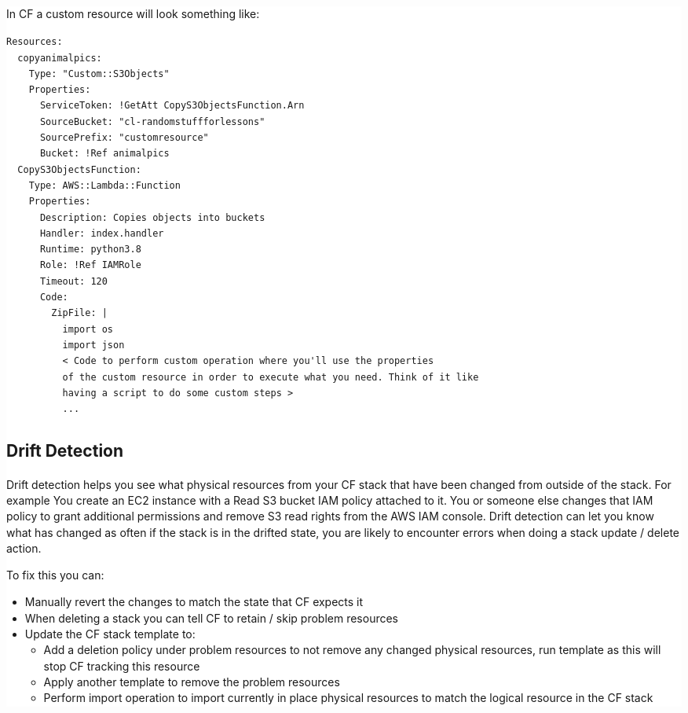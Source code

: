 In CF a custom resource will look something like:
```
Resources:
  copyanimalpics:
    Type: "Custom::S3Objects"
    Properties:
      ServiceToken: !GetAtt CopyS3ObjectsFunction.Arn
      SourceBucket: "cl-randomstuffforlessons"
      SourcePrefix: "customresource"
      Bucket: !Ref animalpics
  CopyS3ObjectsFunction:
    Type: AWS::Lambda::Function
    Properties:
      Description: Copies objects into buckets
      Handler: index.handler
      Runtime: python3.8
      Role: !Ref IAMRole
      Timeout: 120
      Code:
        ZipFile: |
          import os 
          import json
          < Code to perform custom operation where you'll use the properties
          of the custom resource in order to execute what you need. Think of it like
          having a script to do some custom steps >
          ...
```

## Drift Detection
Drift detection helps you see what physical resources from your CF stack that have been changed from outside of the stack. For example You create an EC2 instance with a Read S3 bucket IAM policy attached to it. You or someone else changes that IAM policy to grant additional permissions and remove S3 read rights from the AWS IAM console. Drift detection can let you know what has changed as often if the stack is in the drifted state, you are likely to encounter errors when doing a stack update / delete action.

To fix this you can:
* Manually revert the changes to match the state that CF expects it
* When deleting a stack you can tell CF to retain / skip problem resources 
* Update the CF stack template to:
    * Add a deletion policy under problem resources to not remove any changed physical resources, run template as this will stop CF tracking this resource
    * Apply another template to remove the problem resources
    * Perform import operation to import currently in place physical resources to match the logical resource in the CF stack